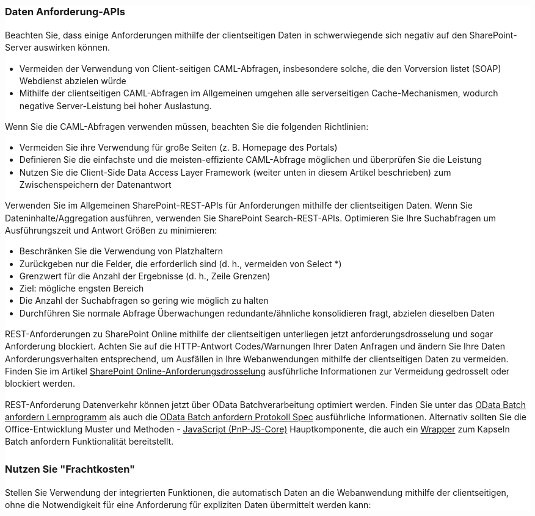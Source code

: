 ### <a name="data-request-apis"></a>Daten Anforderung-APIs
<a name="bk_dataRequestApis"> </a>

Beachten Sie, dass einige Anforderungen mithilfe der clientseitigen Daten in schwerwiegende sich negativ auf den SharePoint-Server auswirken können.

- Vermeiden der Verwendung von Client-seitigen CAML-Abfragen, insbesondere solche, die den Vorversion listet (SOAP) Webdienst abzielen würde 
- Mithilfe der clientseitigen CAML-Abfragen im Allgemeinen umgehen alle serverseitigen Cache-Mechanismen, wodurch negative Server-Leistung bei hoher Auslastung.

Wenn Sie die CAML-Abfragen verwenden müssen, beachten Sie die folgenden Richtlinien:

- Vermeiden Sie ihre Verwendung für große Seiten (z. B. Homepage des Portals)
- Definieren Sie die einfachste und die meisten-effiziente CAML-Abfrage möglichen und überprüfen Sie die Leistung
- Nutzen Sie die Client-Side Data Access Layer Framework (weiter unten in diesem Artikel beschrieben) zum Zwischenspeichern der Datenantwort

Verwenden Sie im Allgemeinen SharePoint-REST-APIs für Anforderungen mithilfe der clientseitigen Daten. Wenn Sie Dateninhalte/Aggregation ausführen, verwenden Sie SharePoint Search-REST-APIs. Optimieren Sie Ihre Suchabfragen um Ausführungszeit und Antwort Größen zu minimieren:

- Beschränken Sie die Verwendung von Platzhaltern
- Zurückgeben nur die Felder, die erforderlich sind (d. h., vermeiden von Select *)
- Grenzwert für die Anzahl der Ergebnisse (d. h., Zeile Grenzen)
- Ziel: mögliche engsten Bereich
- Die Anzahl der Suchabfragen so gering wie möglich zu halten
- Durchführen Sie normale Abfrage Überwachungen redundante/ähnliche konsolidieren fragt, abzielen dieselben Daten

REST-Anforderungen zu SharePoint Online mithilfe der clientseitigen unterliegen jetzt anforderungsdrosselung und sogar Anforderung blockiert. Achten Sie auf die HTTP-Antwort Codes/Warnungen Ihrer Daten Anfragen und ändern Sie Ihre Daten Anforderungsverhalten entsprechend, um Ausfällen in Ihre Webanwendungen mithilfe der clientseitigen Daten zu vermeiden. Finden Sie im Artikel [SharePoint Online-Anforderungsdrosselung](https://msdn.microsoft.com/en-us/library/office/dn889829.aspx) ausführliche Informationen zur Vermeidung gedrosselt oder blockiert werden.

REST-Anforderung Datenverkehr können jetzt über OData Batchverarbeitung optimiert werden.  Finden Sie unter das [OData Batch anfordern Lernprogramm](http://www.odata.org/getting-started/advanced-tutorial/#batch) als auch die [OData Batch anfordern Protokoll Spec](http://docs.oasis-open.org/odata/odata/v4.0/errata03/os/complete/part1-protocol/odata-v4.0-errata03-os-part1-protocol-complete.html#_Toc453752313) ausführliche Informationen. Alternativ sollten Sie die Office-Entwicklung Muster und Methoden - [JavaScript (PnP-JS-Core)](https://github.com/SharePoint/PnP-JS-Core) Hauptkomponente, die auch ein [Wrapper](https://github.com/SharePoint/PnP-JS-Core/wiki/Batching) zum Kapseln Batch anfordern Funktionalität bereitstellt.

### <a name="take-advantage-of-free-shipping"></a>Nutzen Sie "Frachtkosten"
<a name="bk_freeShipping"> </a>

Stellen Sie Verwendung der integrierten Funktionen, die automatisch Daten an die Webanwendung mithilfe der clientseitigen, ohne die Notwendigkeit für eine Anforderung für expliziten Daten übermittelt werden kann:

